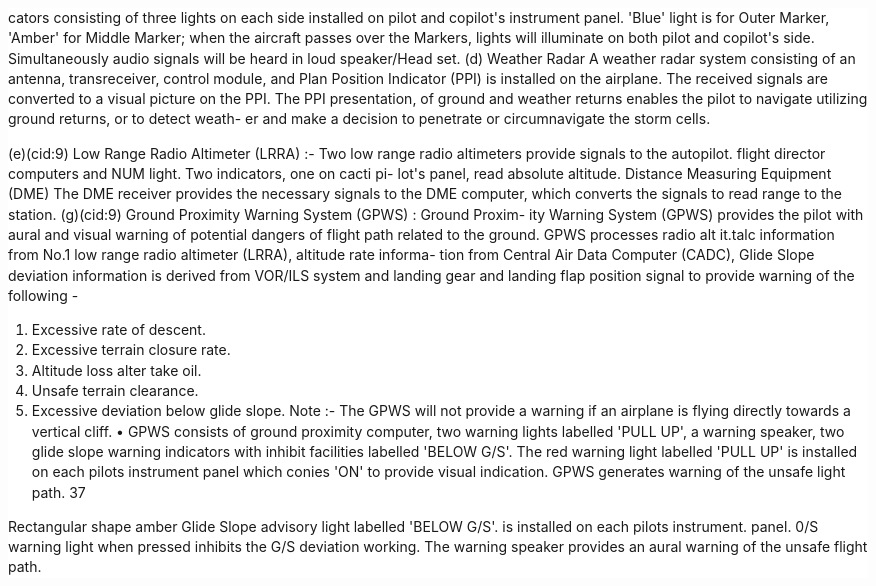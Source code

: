 cators consisting of three lights on each side installed on
pilot and copilot's instrument panel. 'Blue' light is for Outer
Marker, 'Amber' for Middle Marker; when the aircraft passes
over the Markers, lights will illuminate on both pilot and
copilot's side. Simultaneously audio signals will be heard in
loud speaker/Head set.
(d) Weather Radar A weather radar system consisting of an
antenna, transreceiver, control module, and Plan Position
Indicator (PPI) is installed on the airplane. The received
signals are converted to a visual picture on the PPI. The PPI
presentation, of ground and weather returns enables the
pilot to navigate utilizing ground returns, or to detect weath-
er and make a decision to penetrate or circumnavigate the
storm cells.

(e)(cid:9) Low Range Radio Altimeter (LRRA) :- Two low range radio
altimeters provide signals to the autopilot. flight director
computers and NUM light. Two indicators, one on cacti pi-
lot's panel, read absolute altitude.
Distance Measuring Equipment (DME) The DME receiver
provides the necessary signals to the DME computer, which
converts the signals to read range to the station.
(g)(cid:9) Ground Proximity Warning System (GPWS) : Ground Proxim-
ity Warning System (GPWS) provides the pilot with aural and
visual warning of potential dangers of flight path related to
the ground. GPWS processes radio alt it.talc information from
No.1 low range radio altimeter (LRRA), altitude rate informa-
tion from Central Air Data Computer (CADC), Glide Slope
deviation information is derived from VOR/ILS system and
landing gear and landing flap position signal to provide
warning of the following -
1. Excessive rate of descent.
2. Excessive terrain closure rate.
3. Altitude loss alter take oil.
4. Unsafe terrain clearance.
5. Excessive deviation below glide slope.
Note :- The GPWS will not provide a warning if an airplane is
flying directly towards a vertical cliff. •
GPWS consists of ground proximity computer, two warning
lights labelled 'PULL UP', a warning speaker, two glide slope
warning indicators with inhibit facilities labelled 'BELOW
G/S'.
The red warning light labelled 'PULL UP' is installed on each
pilots instrument panel which conies 'ON' to provide visual
indication. GPWS generates warning of the unsafe light
path.
37

Rectangular shape amber Glide Slope advisory light labelled
'BELOW G/S'. is installed on each pilots instrument. panel.
0/S warning light when pressed inhibits the G/S deviation
working. The warning speaker provides an aural warning of
the unsafe flight path.
